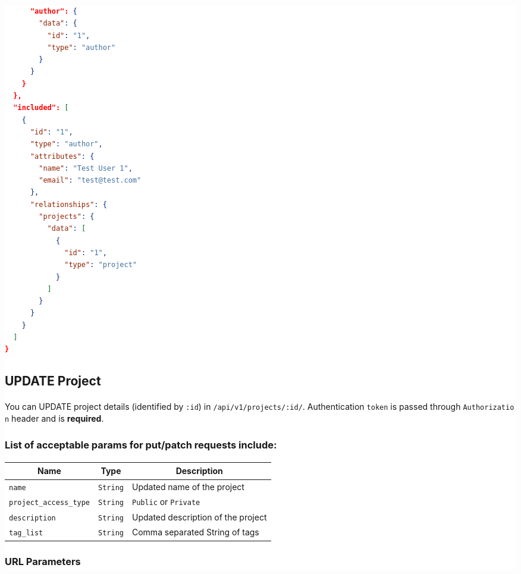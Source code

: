 ```json
      "author": {
        "data": {
          "id": "1",
          "type": "author"
        }
      }
    }
  },
  "included": [
    {
      "id": "1",
      "type": "author",
      "attributes": {
        "name": "Test User 1",
        "email": "test@test.com"
      },
      "relationships": {
        "projects": {
          "data": [
            {
              "id": "1",
              "type": "project"
            }
          ]
        }
      }
    }
  ]
}
```

## UPDATE Project

You can UPDATE project details (identified by `:id`) in `/api/v1/projects/:id/`. Authentication `token` is passed through `Authorization` header and is **required**.

### List of acceptable params for put/patch requests include:

| Name                  | Type     | Description                        |
| --------------------- | -------- | ---------------------------------- |
| `name`                | `String` | Updated name of the project        |
| `project_access_type` | `String` | `Public` or `Private`              |
| `description`         | `String` | Updated description of the project |
| `tag_list`            | `String` | Comma separated String of tags     |

### URL Parameters

